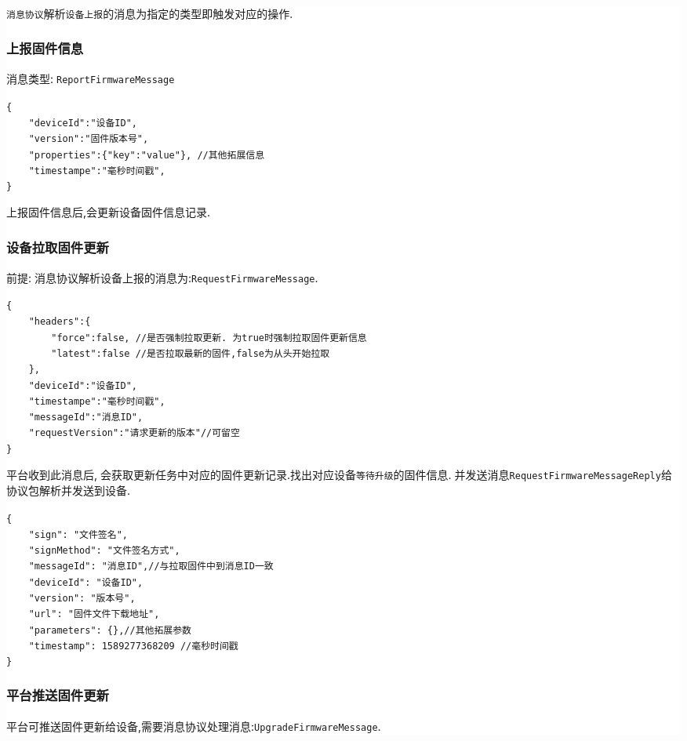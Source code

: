`消息协议`解析`设备上报`的消息为指定的类型即触发对应的操作.

### 上报固件信息

消息类型: `ReportFirmwareMessage`

    
    
    {
        "deviceId":"设备ID",
        "version":"固件版本号",
        "properties":{"key":"value"}, //其他拓展信息
        "timestampe":"毫秒时间戳",
    }
    

上报固件信息后,会更新设备固件信息记录.

### 设备拉取固件更新

前提: 消息协议解析设备上报的消息为:`RequestFirmwareMessage`.

    
    
    {
        "headers":{
            "force":false, //是否强制拉取更新. 为true时强制拉取固件更新信息
            "latest":false //是否拉取最新的固件,false为从头开始拉取
        },
        "deviceId":"设备ID",
        "timestampe":"毫秒时间戳",
        "messageId":"消息ID",
        "requestVersion":"请求更新的版本"//可留空
    }
    

平台收到此消息后, 会获取更新任务中对应的固件更新记录.找出对应设备`等待升级`的固件信息.
并发送消息`RequestFirmwareMessageReply`给协议包解析并发送到设备.

    
    
    {
        "sign": "文件签名",
        "signMethod": "文件签名方式",
        "messageId": "消息ID",//与拉取固件中到消息ID一致
        "deviceId": "设备ID",
        "version": "版本号",
        "url": "固件文件下载地址",
        "parameters": {},//其他拓展参数
        "timestamp": 1589277368209 //毫秒时间戳
    }
    

### 平台推送固件更新

平台可推送固件更新给设备,需要消息协议处理消息:`UpgradeFirmwareMessage`.

    
    
